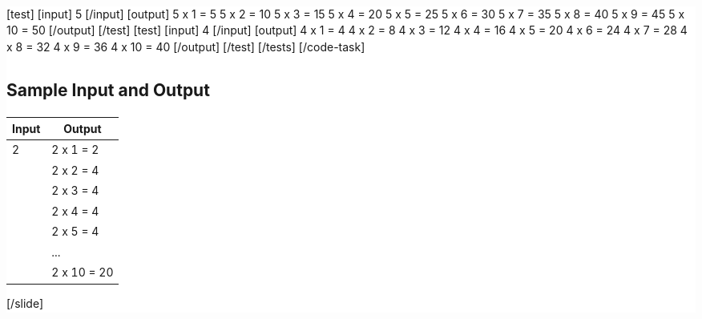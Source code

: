 [test]
[input]
5
[/input]
[output]
5 x 1 = 5
5 x 2 = 10
5 x 3 = 15
5 x 4 = 20
5 x 5 = 25
5 x 6 = 30
5 x 7 = 35
5 x 8 = 40
5 x 9 = 45
5 x 10 = 50
[/output]
[/test]
[test]
[input]
4
[/input]
[output]
4 x 1 = 4
4 x 2 = 8
4 x 3 = 12
4 x 4 = 16
4 x 5 = 20
4 x 6 = 24
4 x 7 = 28
4 x 8 = 32
4 x 9 = 36
4 x 10 = 40
[/output]
[/test]
[/tests]
[/code-task]
## Sample Input and Output
|Input|Output|
|-----|------|
|2|2 x 1 = 2|
||2 x 2 = 4|
||2 x 3 = 4|
||2 x 4 = 4|
||2 x 5 = 4|
||...|
||2 x 10 = 20|
[/slide]